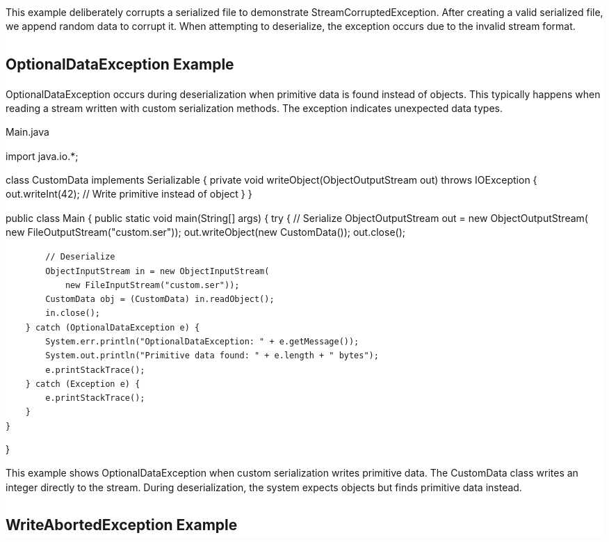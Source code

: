 This example deliberately corrupts a serialized file to demonstrate
StreamCorruptedException. After creating a valid serialized file,
we append random data to corrupt it. When attempting to deserialize, the
exception occurs due to the invalid stream format.

## OptionalDataException Example

OptionalDataException occurs during deserialization when primitive
data is found instead of objects. This typically happens when reading a stream
written with custom serialization methods. The exception indicates unexpected
data types.

Main.java
  

import java.io.*;

class CustomData implements Serializable {
    private void writeObject(ObjectOutputStream out) throws IOException {
        out.writeInt(42); // Write primitive instead of object
    }
}

public class Main {
    public static void main(String[] args) {
        try {
            // Serialize
            ObjectOutputStream out = new ObjectOutputStream(
                new FileOutputStream("custom.ser"));
            out.writeObject(new CustomData());
            out.close();
            
            // Deserialize
            ObjectInputStream in = new ObjectInputStream(
                new FileInputStream("custom.ser"));
            CustomData obj = (CustomData) in.readObject();
            in.close();
        } catch (OptionalDataException e) {
            System.err.println("OptionalDataException: " + e.getMessage());
            System.out.println("Primitive data found: " + e.length + " bytes");
            e.printStackTrace();
        } catch (Exception e) {
            e.printStackTrace();
        }
    }
}

This example shows OptionalDataException when custom serialization
writes primitive data. The CustomData class writes an integer
directly to the stream. During deserialization, the system expects objects but
finds primitive data instead.

## WriteAbortedException Example
